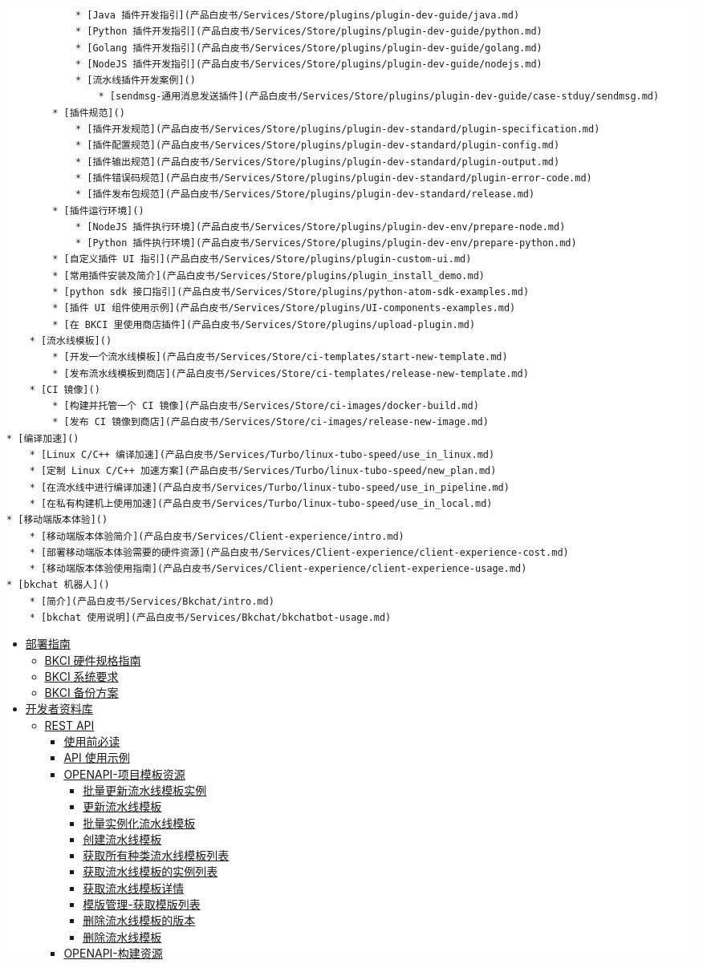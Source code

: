                 * [Java 插件开发指引](产品白皮书/Services/Store/plugins/plugin-dev-guide/java.md)
                * [Python 插件开发指引](产品白皮书/Services/Store/plugins/plugin-dev-guide/python.md)
                * [Golang 插件开发指引](产品白皮书/Services/Store/plugins/plugin-dev-guide/golang.md)
                * [NodeJS 插件开发指引](产品白皮书/Services/Store/plugins/plugin-dev-guide/nodejs.md)
                * [流水线插件开发案例]()
                    * [sendmsg-通用消息发送插件](产品白皮书/Services/Store/plugins/plugin-dev-guide/case-stduy/sendmsg.md)
            * [插件规范]()
                * [插件开发规范](产品白皮书/Services/Store/plugins/plugin-dev-standard/plugin-specification.md)
                * [插件配置规范](产品白皮书/Services/Store/plugins/plugin-dev-standard/plugin-config.md)
                * [插件输出规范](产品白皮书/Services/Store/plugins/plugin-dev-standard/plugin-output.md)
                * [插件错误码规范](产品白皮书/Services/Store/plugins/plugin-dev-standard/plugin-error-code.md)
                * [插件发布包规范](产品白皮书/Services/Store/plugins/plugin-dev-standard/release.md)
            * [插件运行环境]()
                * [NodeJS 插件执行环境](产品白皮书/Services/Store/plugins/plugin-dev-env/prepare-node.md)
                * [Python 插件执行环境](产品白皮书/Services/Store/plugins/plugin-dev-env/prepare-python.md)
            * [自定义插件 UI 指引](产品白皮书/Services/Store/plugins/plugin-custom-ui.md)
            * [常用插件安装及简介](产品白皮书/Services/Store/plugins/plugin_install_demo.md)
            * [python sdk 接口指引](产品白皮书/Services/Store/plugins/python-atom-sdk-examples.md)
            * [插件 UI 组件使用示例](产品白皮书/Services/Store/plugins/UI-components-examples.md)
            * [在 BKCI 里使用商店插件](产品白皮书/Services/Store/plugins/upload-plugin.md)
        * [流水线模板]()
            * [开发一个流水线模板](产品白皮书/Services/Store/ci-templates/start-new-template.md)
            * [发布流水线模板到商店](产品白皮书/Services/Store/ci-templates/release-new-template.md)
        * [CI 镜像]()
            * [构建并托管一个 CI 镜像](产品白皮书/Services/Store/ci-images/docker-build.md)
            * [发布 CI 镜像到商店](产品白皮书/Services/Store/ci-images/release-new-image.md)
    * [编译加速]()
        * [Linux C/C++ 编译加速](产品白皮书/Services/Turbo/linux-tubo-speed/use_in_linux.md)
        * [定制 Linux C/C++ 加速方案](产品白皮书/Services/Turbo/linux-tubo-speed/new_plan.md)
        * [在流水线中进行编译加速](产品白皮书/Services/Turbo/linux-tubo-speed/use_in_pipeline.md)
        * [在私有构建机上使用加速](产品白皮书/Services/Turbo/linux-tubo-speed/use_in_local.md)
    * [移动端版本体验]()
        * [移动端版本体验简介](产品白皮书/Services/Client-experience/intro.md)
        * [部署移动端版本体验需要的硬件资源](产品白皮书/Services/Client-experience/client-experience-cost.md)
        * [移动端版本体验使用指南](产品白皮书/Services/Client-experience/client-experience-usage.md)
    * [bkchat 机器人]()
        * [简介](产品白皮书/Services/Bkchat/intro.md)
        * [bkchat 使用说明](产品白皮书/Services/Bkchat/bkchatbot-usage.md)       
* [部署指南]()
    * [BKCI 硬件规格指南](产品白皮书/Setup/system-requirements/hardware.md)
    * [BKCI 系统要求](产品白皮书/Setup/system-requirements/system.md)
    * [BKCI 备份方案](产品白皮书/Setup/backup.md)
* [开发者资料库]()
    * [REST API]()
        * [使用前必读](产品白皮书/Developer/rest-api/read-before-use.md)
        * [API 使用示例](产品白皮书/Developer/rest-api/api-use-demo.md)
        * [OPENAPI-项目模板资源]()
            * [批量更新流水线模板实例](产品白皮书/Developer/rest-api/project-template-resources/batch-update-pipeline-template-example.md)
            * [更新流水线模板](产品白皮书/Developer/rest-api/project-template-resources/update-the-pipeline-template.md)
            * [批量实例化流水线模板](产品白皮书/Developer/rest-api/project-template-resources/batch-instantiation-pipeline-template.md)
            * [创建流水线模板](产品白皮书/Developer/rest-api/project-template-resources/create-a-pipeline-template.md)
            * [获取所有种类流水线模板列表](产品白皮书/Developer/rest-api/project-template-resources/get-a-list-of-all-kinds-of-pipeline-templates.md)
            * [获取流水线模板的实例列表](产品白皮书/Developer/rest-api/project-template-resources/get-the-list-of-instances-of-the-pipeline-template.md)
            * [获取流水线模板详情](产品白皮书/Developer/rest-api/project-template-resources/get-the-details-of-the-pipeline-template.md)
            * [模版管理-获取模版列表](产品白皮书/Developer/rest-api/project-template-resources/get-a-list-of-templates.md)
            * [删除流水线模板的版本](产品白皮书/Developer/rest-api/project-template-resources/delete-the-version-of-the-pipeline-template.md)
            * [删除流水线模板](产品白皮书/Developer/rest-api/project-template-resources/delete-the-pipeline-template.md)
        * [OPENAPI-构建资源]()